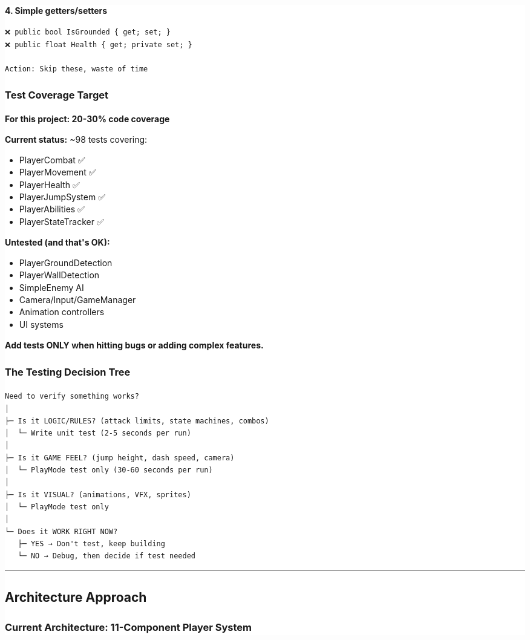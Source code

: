**4. Simple getters/setters**
```
❌ public bool IsGrounded { get; set; }
❌ public float Health { get; private set; }

Action: Skip these, waste of time
```

### Test Coverage Target

**For this project: 20-30% code coverage**

**Current status:** ~98 tests covering:
- PlayerCombat ✅
- PlayerMovement ✅
- PlayerHealth ✅
- PlayerJumpSystem ✅
- PlayerAbilities ✅
- PlayerStateTracker ✅

**Untested (and that's OK):**
- PlayerGroundDetection
- PlayerWallDetection
- SimpleEnemy AI
- Camera/Input/GameManager
- Animation controllers
- UI systems

**Add tests ONLY when hitting bugs or adding complex features.**

### The Testing Decision Tree

```
Need to verify something works?
│
├─ Is it LOGIC/RULES? (attack limits, state machines, combos)
│  └─ Write unit test (2-5 seconds per run)
│
├─ Is it GAME FEEL? (jump height, dash speed, camera)
│  └─ PlayMode test only (30-60 seconds per run)
│
├─ Is it VISUAL? (animations, VFX, sprites)
│  └─ PlayMode test only
│
└─ Does it WORK RIGHT NOW?
   ├─ YES → Don't test, keep building
   └─ NO → Debug, then decide if test needed
```

---

## Architecture Approach

### Current Architecture: **11-Component Player System**
